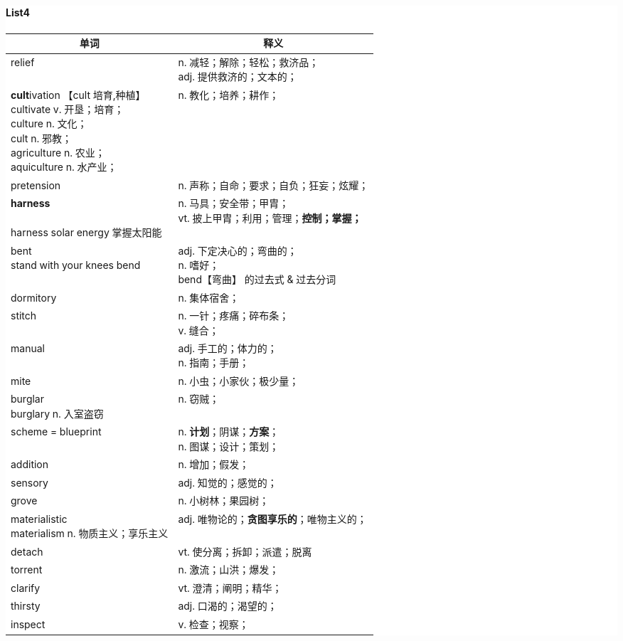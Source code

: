 #### List4

| 单词                                                         | 释义                                                         |
| ------------------------------------------------------------ | ------------------------------------------------------------ |
| relief                                                       | n. 减轻；解除；轻松；救济品；<br />adj. 提供救济的；文本的； |
| **cult**ivation  【cult 培育,种植】<br />cultivate v. 开垦；培育；<br />culture n. 文化；<br />cult n. 邪教；<br />agriculture n. 农业；<br />aquiculture n. 水产业； | n. 教化；培养；耕作；                                        |
| pretension                                                   | n. 声称；自命；要求；自负；狂妄；炫耀；                      |
| **harness**<br /><br />harness solar energy 掌握太阳能       | n. 马具；安全带；甲胄；<br />vt. 披上甲胄；利用；管理；**控制；掌握；** |
| bent<br />stand with your knees bend                         | adj. 下定决心的；弯曲的；<br />n. 嗜好；<br />bend【弯曲】 的过去式 & 过去分词 |
| dormitory                                                    | n. 集体宿舍；                                                |
| stitch                                                       | n. 一针；疼痛；碎布条；<br />v. 缝合；                       |
| manual                                                       | adj. 手工的；体力的；<br />n. 指南；手册；                   |
| mite                                                         | n. 小虫；小家伙；极少量；                                    |
| burglar<br />burglary n. 入室盗窃                            | n. 窃贼；                                                    |
| scheme = blueprint                                           | n. **计划**；阴谋；**方案**；<br />n. 图谋；设计；策划；     |
| addition                                                     | n. 增加；假发；                                              |
| sensory                                                      | adj. 知觉的；感觉的；                                        |
| grove                                                        | n. 小树林；果园树；                                          |
| materialistic<br />materialism n. 物质主义；享乐主义         | adj. 唯物论的；**贪图享乐的**；唯物主义的；                  |
| detach                                                       | vt. 使分离；拆卸；派遣；脱离                                 |
| torrent                                                      | n. 激流；山洪；爆发；                                        |
| clarify                                                      | vt. 澄清；阐明；精华；                                       |
| thirsty                                                      | adj. 口渴的；渴望的；                                        |
| inspect                                                      | v. 检查；视察；                                              |

